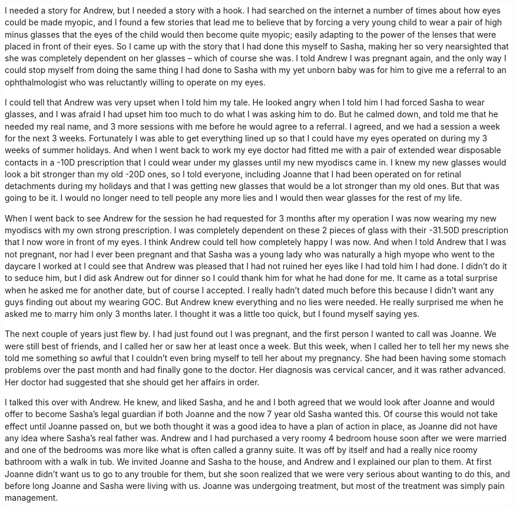 I needed a story for Andrew, but I needed a story with a hook.  I had searched on the internet a number of times about how eyes could be made myopic, and I found a few stories that lead me to believe that by forcing a very young child to wear a pair of high minus glasses that the eyes of the child would then become quite myopic; easily adapting to the power of the lenses that were placed in front of their eyes.  So I came up with the story that I had done this myself to Sasha, making her so very nearsighted that she was completely dependent on her glasses – which of course she was. I told Andrew I was pregnant again, and the only way I could stop myself from doing the same thing I had done to Sasha with my yet unborn baby was for him to give me a referral to an ophthalmologist who was reluctantly willing to operate on my eyes.

I could tell that Andrew was very upset when I told him my tale.  He looked angry when I told him I had forced Sasha to wear glasses, and I was afraid I had upset him too much to do what I was asking him to do.  But he calmed down, and told me that he needed my real name, and 3 more sessions with me before he would agree to a referral. I agreed, and we had a session a week for the next 3 weeks.  Fortunately I was able to get everything lined up so that I could have my eyes operated on during my 3 weeks of summer holidays. And when I went back to work my eye doctor had fitted me with a pair of extended wear disposable contacts in a -10D prescription that I could wear under my glasses until my new myodiscs came in.  I knew my new glasses would look a bit stronger than my old -20D ones, so I told everyone, including Joanne that I had been operated on for retinal detachments during my holidays and that I was getting new glasses that would be a lot stronger than my old ones.  But that was going to be it. I would no longer need to tell people any more lies and I would then wear glasses for the rest of my life.

When I went back to see Andrew for the session he had requested for 3 months after my operation I was now wearing my new myodiscs with my own strong prescription.  I was completely dependent on these 2 pieces of glass with their -31.50D prescription that I now wore in front of my eyes.  I think Andrew could tell how completely happy I was now.  And when I told Andrew that I was not pregnant, nor had I ever been pregnant and that Sasha was a young lady who was naturally a high myope who went to the daycare I worked at I could see that Andrew was pleased that I had not ruined her eyes like I had told him I had done. I didn’t do it to seduce him, but I did ask Andrew out for dinner so I could thank him for what he had done for me. It came as a total surprise when he asked me for another date, but of course I accepted.  I really hadn’t dated much before this because I didn’t want any guys finding out about my wearing GOC. But Andrew knew everything and no lies were needed.  He really surprised me when he asked me to marry him only 3 months later.  I thought it was a little too quick, but I found myself saying yes.

The next couple of years just flew by.  I had just found out I was pregnant, and the first person I wanted to call was Joanne. We were still best of friends, and I called her or saw her at least once a week.  But this week, when I called her to tell her my news she told me something so awful that I couldn’t even bring myself to tell her about my pregnancy. She had been having some stomach problems over the past month and had finally gone to the doctor. Her diagnosis was cervical cancer, and it was rather advanced.  Her doctor had suggested that she should get her affairs in order.

I talked this over with Andrew.  He knew, and liked Sasha, and he and I both agreed that we would look after Joanne and would offer to become Sasha’s legal guardian if both Joanne and the now 7 year old Sasha wanted this. Of course this would not take effect until Joanne passed on, but we both thought it was a good idea to have a plan of action in place, as Joanne did not have any idea where Sasha’s real father was.  Andrew and I had purchased a very roomy 4 bedroom house soon after we were married and one of the bedrooms was more like what is often called a granny suite. It was off by itself and had a really nice roomy bathroom with a walk in tub.  We invited Joanne and Sasha to the house, and Andrew and I explained our plan to them. At first Joanne didn’t want us to go to any trouble for them, but she soon realized that we were very serious about wanting to do this, and before long Joanne and Sasha were living with us. Joanne was undergoing treatment, but most of the treatment was simply pain management.

